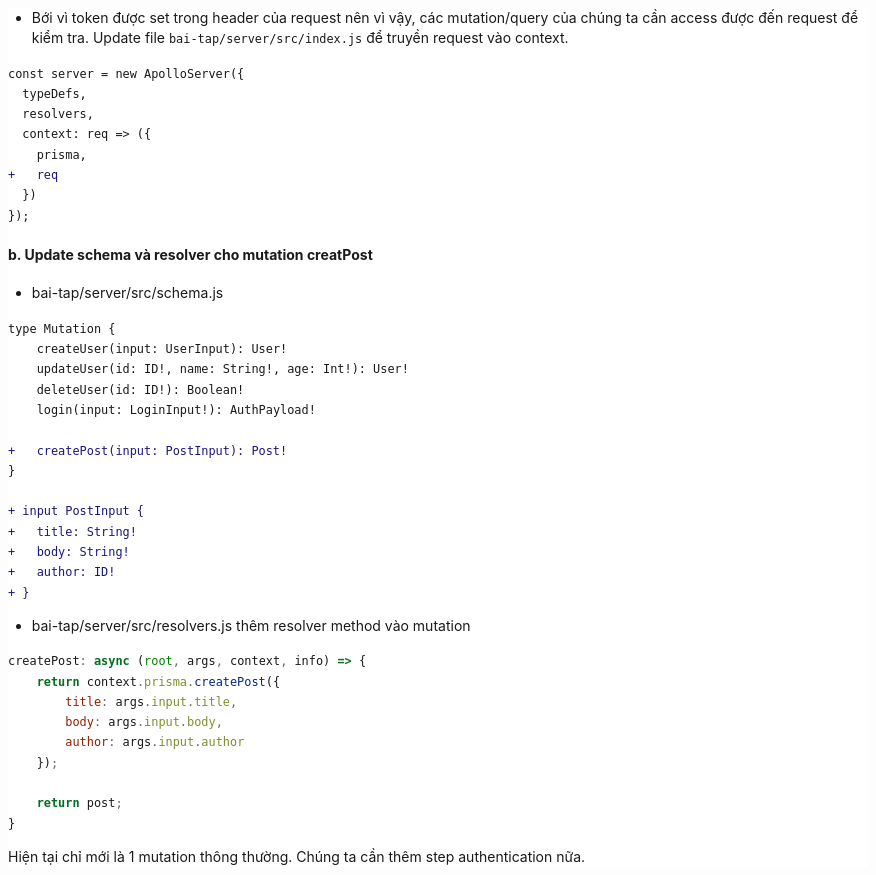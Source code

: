 - Bới vì token được set trong header của request nên vì vậy, các mutation/query của chúng ta cần access được đến request để kiểm tra.
Update file `bai-tap/server/src/index.js` để truyền request vào context.

```diff
const server = new ApolloServer({
  typeDefs,
  resolvers,
  context: req => ({
    prisma,
+   req
  })
});
```

#### b. Update schema và resolver cho mutation creatPost

- bai-tap/server/src/schema.js

```diff
type Mutation {
    createUser(input: UserInput): User!
    updateUser(id: ID!, name: String!, age: Int!): User!
    deleteUser(id: ID!): Boolean!
    login(input: LoginInput!): AuthPayload!

+   createPost(input: PostInput): Post!
}

+ input PostInput {
+   title: String!
+   body: String!
+   author: ID!
+ }

```

- bai-tap/server/src/resolvers.js
thêm resolver method vào mutation

```javascript
createPost: async (root, args, context, info) => {
    return context.prisma.createPost({
        title: args.input.title,
        body: args.input.body,
        author: args.input.author
    });

    return post;
}
```

Hiện tại chỉ mới là 1 mutation thông thường.
Chúng ta cần thêm step authentication nữa.
